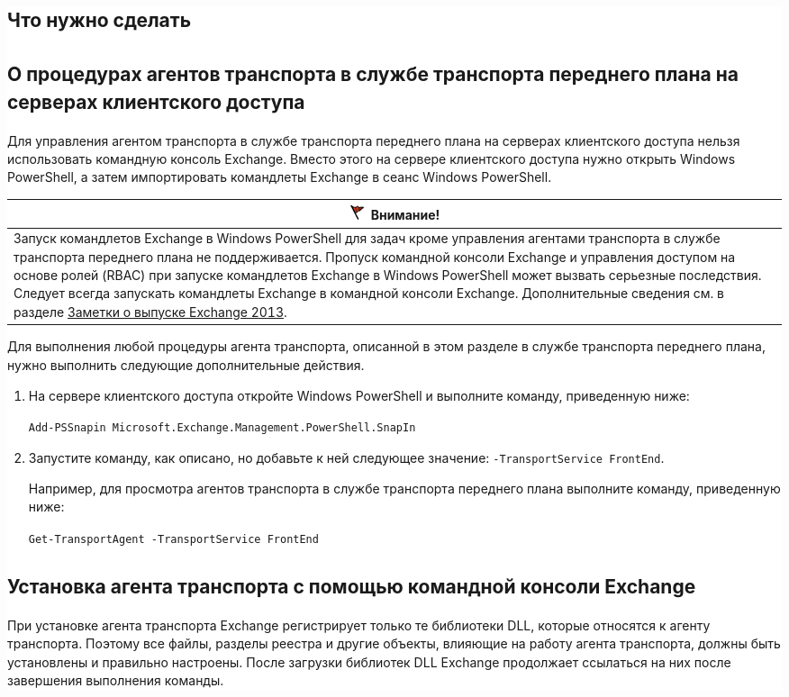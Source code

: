 
## Что нужно сделать

## О процедурах агентов транспорта в службе транспорта переднего плана на серверах клиентского доступа

Для управления агентом транспорта в службе транспорта переднего плана на серверах клиентского доступа нельзя использовать командную консоль Exchange. Вместо этого на сервере клиентского доступа нужно открыть Windows PowerShell, а затем импортировать командлеты Exchange в сеанс Windows PowerShell.

<table>
<thead>
<tr class="header">
<th><img src="images/Dd876857.Caution(EXCHG.150).gif" title="Внимание!" alt="Внимание!" />Внимание!</th>
</tr>
</thead>
<tbody>
<tr class="odd">
<td>Запуск командлетов Exchange в Windows PowerShell для задач кроме управления агентами транспорта в службе транспорта переднего плана не поддерживается. Пропуск командной консоли Exchange и управления доступом на основе ролей (RBAC) при запуске командлетов Exchange в Windows PowerShell может вызвать серьезные последствия. Следует всегда запускать командлеты Exchange в командной консоли Exchange. Дополнительные сведения см. в разделе <a href="release-notes-for-exchange-2013-exchange-2013-help.md">Заметки о выпуске Exchange 2013</a>.</td>
</tr>
</tbody>
</table>


Для выполнения любой процедуры агента транспорта, описанной в этом разделе в службе транспорта переднего плана, нужно выполнить следующие дополнительные действия.

1.  На сервере клиентского доступа откройте Windows PowerShell и выполните команду, приведенную ниже:
    
        Add-PSSnapin Microsoft.Exchange.Management.PowerShell.SnapIn

2.  Запустите команду, как описано, но добавьте к ней следующее значение: `-TransportService FrontEnd`.
    
    Например, для просмотра агентов транспорта в службе транспорта переднего плана выполните команду, приведенную ниже:
    
        Get-TransportAgent -TransportService FrontEnd

## Установка агента транспорта с помощью командной консоли Exchange

При установке агента транспорта Exchange регистрирует только те библиотеки DLL, которые относятся к агенту транспорта. Поэтому все файлы, разделы реестра и другие объекты, влияющие на работу агента транспорта, должны быть установлены и правильно настроены. После загрузки библиотек DLL Exchange продолжает ссылаться на них после завершения выполнения команды.
